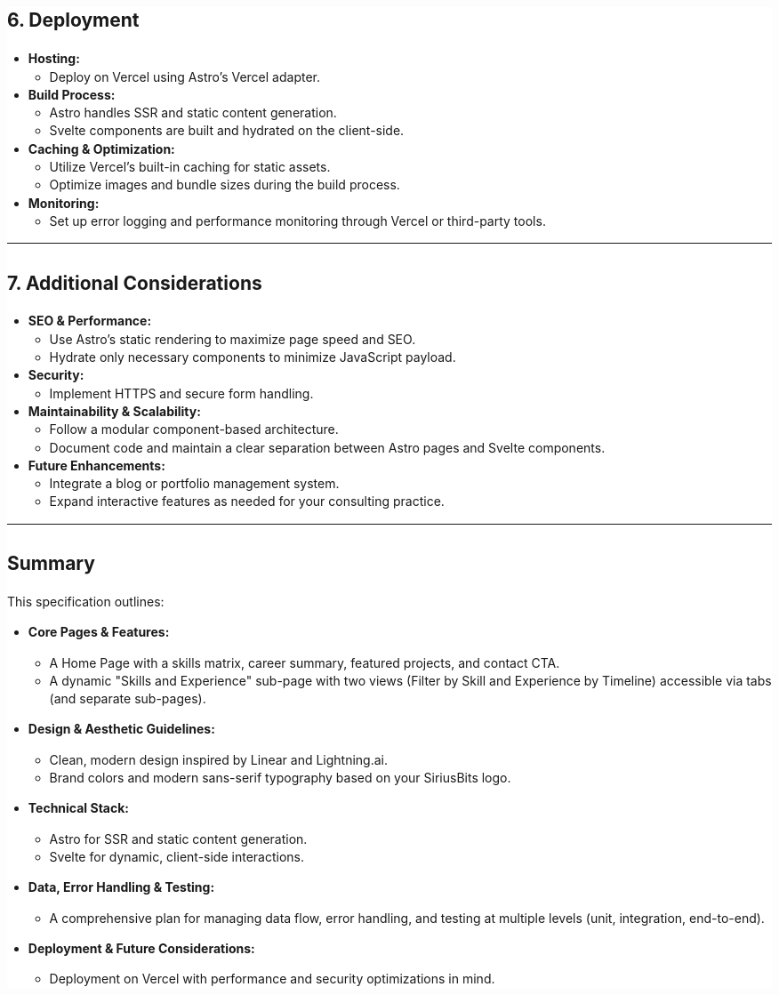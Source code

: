
## 6. Deployment

- **Hosting:**  
  - Deploy on Vercel using Astro’s Vercel adapter.
- **Build Process:**  
  - Astro handles SSR and static content generation.
  - Svelte components are built and hydrated on the client-side.
- **Caching & Optimization:**  
  - Utilize Vercel’s built-in caching for static assets.
  - Optimize images and bundle sizes during the build process.
- **Monitoring:**  
  - Set up error logging and performance monitoring through Vercel or third-party tools.

---

## 7. Additional Considerations

- **SEO & Performance:**  
  - Use Astro’s static rendering to maximize page speed and SEO.
  - Hydrate only necessary components to minimize JavaScript payload.
- **Security:**  
  - Implement HTTPS and secure form handling.
- **Maintainability & Scalability:**  
  - Follow a modular component-based architecture.
  - Document code and maintain a clear separation between Astro pages and Svelte components.
- **Future Enhancements:**  
  - Integrate a blog or portfolio management system.
  - Expand interactive features as needed for your consulting practice.

---

## Summary

This specification outlines:

- **Core Pages & Features:**  
  - A Home Page with a skills matrix, career summary, featured projects, and contact CTA.
  - A dynamic "Skills and Experience" sub-page with two views (Filter by Skill and Experience by Timeline) accessible via tabs (and separate sub-pages).

- **Design & Aesthetic Guidelines:**  
  - Clean, modern design inspired by Linear and Lightning.ai.
  - Brand colors and modern sans-serif typography based on your SiriusBits logo.

- **Technical Stack:**  
  - Astro for SSR and static content generation.
  - Svelte for dynamic, client-side interactions.

- **Data, Error Handling & Testing:**  
  - A comprehensive plan for managing data flow, error handling, and testing at multiple levels (unit, integration, end-to-end).

- **Deployment & Future Considerations:**  
  - Deployment on Vercel with performance and security optimizations in mind.
